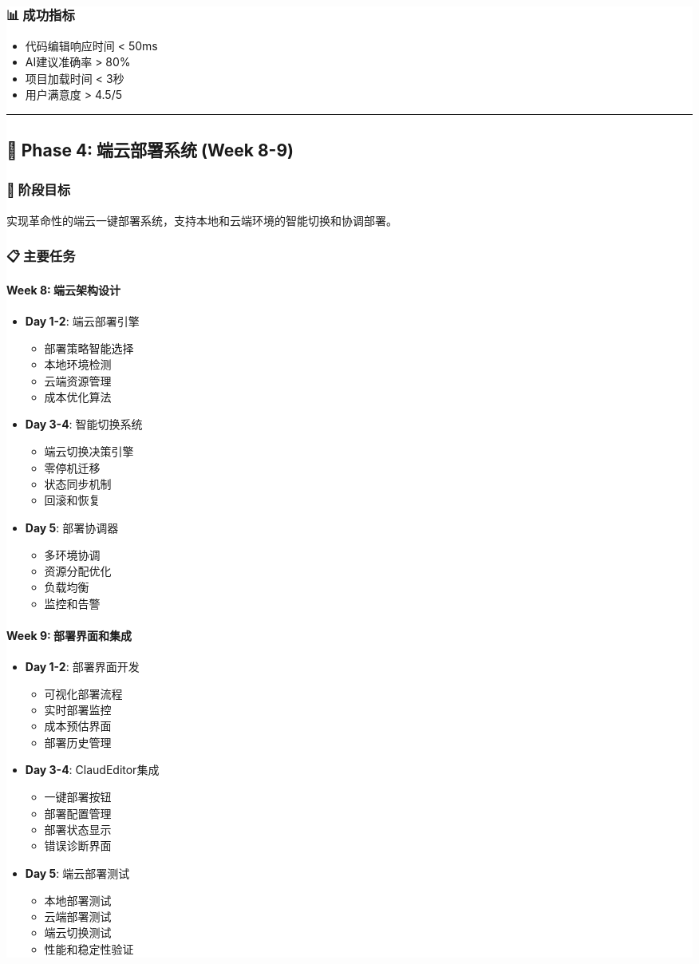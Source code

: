 ### **📊 成功指标**
- 代码编辑响应时间 < 50ms
- AI建议准确率 > 80%
- 项目加载时间 < 3秒
- 用户满意度 > 4.5/5

---

## 📅 **Phase 4: 端云部署系统** (Week 8-9)

### **🎯 阶段目标**
实现革命性的端云一键部署系统，支持本地和云端环境的智能切换和协调部署。

### **📋 主要任务**

#### **Week 8: 端云架构设计**
- **Day 1-2**: 端云部署引擎
  - 部署策略智能选择
  - 本地环境检测
  - 云端资源管理
  - 成本优化算法

- **Day 3-4**: 智能切换系统
  - 端云切换决策引擎
  - 零停机迁移
  - 状态同步机制
  - 回滚和恢复

- **Day 5**: 部署协调器
  - 多环境协调
  - 资源分配优化
  - 负载均衡
  - 监控和告警

#### **Week 9: 部署界面和集成**
- **Day 1-2**: 部署界面开发
  - 可视化部署流程
  - 实时部署监控
  - 成本预估界面
  - 部署历史管理

- **Day 3-4**: ClaudEditor集成
  - 一键部署按钮
  - 部署配置管理
  - 部署状态显示
  - 错误诊断界面

- **Day 5**: 端云部署测试
  - 本地部署测试
  - 云端部署测试
  - 端云切换测试
  - 性能和稳定性验证
